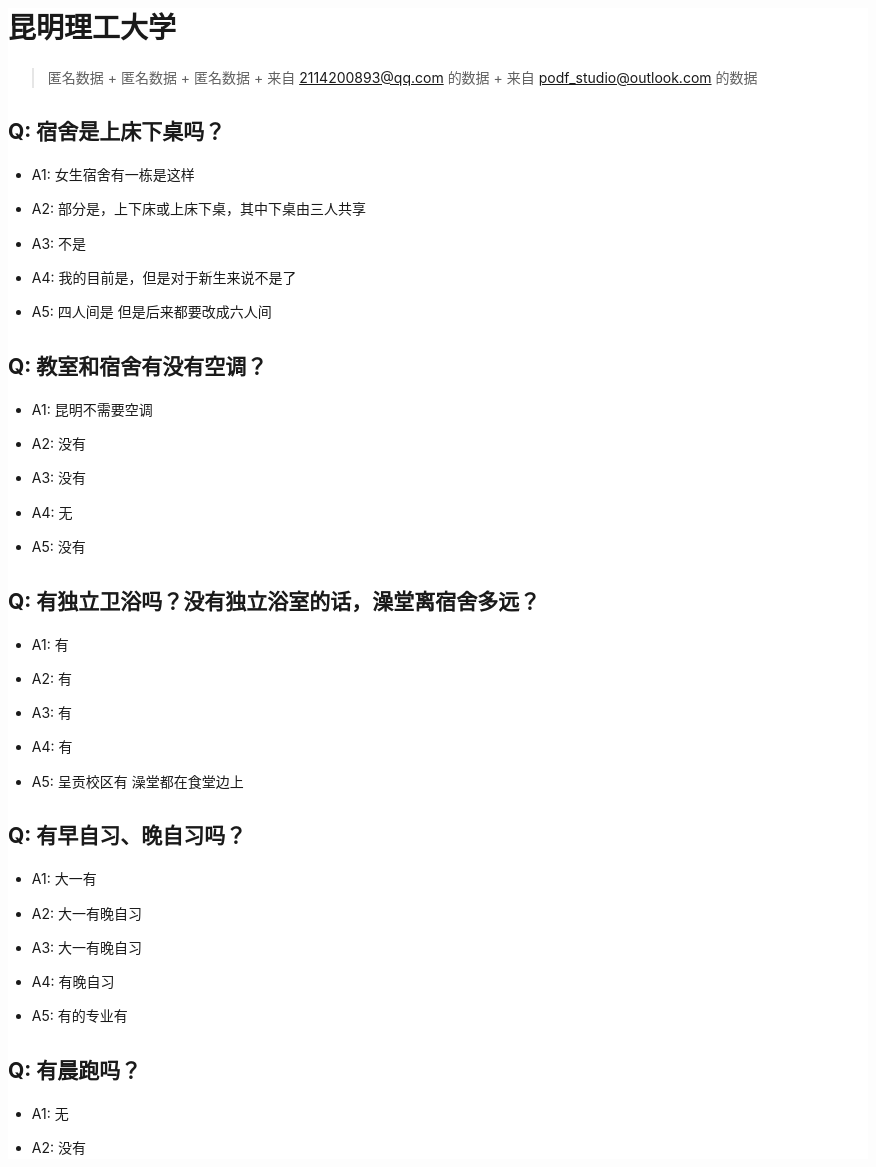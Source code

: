 # 昆明理工大学

> 匿名数据 + 匿名数据 + 匿名数据 + 来自 2114200893@qq.com 的数据 + 来自 podf_studio@outlook.com 的数据

## Q: 宿舍是上床下桌吗？

- A1: 女生宿舍有一栋是这样

- A2: 部分是，上下床或上床下桌，其中下桌由三人共享

- A3: 不是

- A4: 我的目前是，但是对于新生来说不是了

- A5: 四人间是 但是后来都要改成六人间

## Q: 教室和宿舍有没有空调？

- A1: 昆明不需要空调

- A2: 没有

- A3: 没有

- A4: 无

- A5: 没有

## Q: 有独立卫浴吗？没有独立浴室的话，澡堂离宿舍多远？

- A1: 有

- A2: 有

- A3: 有

- A4: 有

- A5: 呈贡校区有 澡堂都在食堂边上

## Q: 有早自习、晚自习吗？

- A1: 大一有

- A2: 大一有晚自习

- A3: 大一有晚自习

- A4: 有晚自习

- A5: 有的专业有

## Q: 有晨跑吗？

- A1: 无

- A2: 没有
